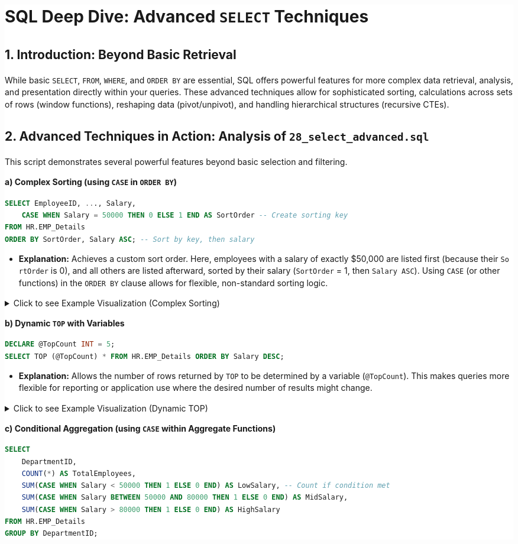# SQL Deep Dive: Advanced `SELECT` Techniques

## 1. Introduction: Beyond Basic Retrieval

While basic `SELECT`, `FROM`, `WHERE`, and `ORDER BY` are essential, SQL offers powerful features for more complex data retrieval, analysis, and presentation directly within your queries. These advanced techniques allow for sophisticated sorting, calculations across sets of rows (window functions), reshaping data (pivot/unpivot), and handling hierarchical structures (recursive CTEs).

## 2. Advanced Techniques in Action: Analysis of `28_select_advanced.sql`

This script demonstrates several powerful features beyond basic selection and filtering.

**a) Complex Sorting (using `CASE` in `ORDER BY`)**

```sql
SELECT EmployeeID, ..., Salary,
    CASE WHEN Salary = 50000 THEN 0 ELSE 1 END AS SortOrder -- Create sorting key
FROM HR.EMP_Details
ORDER BY SortOrder, Salary ASC; -- Sort by key, then salary
```

*   **Explanation:** Achieves a custom sort order. Here, employees with a salary of exactly $50,000 are listed first (because their `SortOrder` is 0), and all others are listed afterward, sorted by their salary (`SortOrder` = 1, then `Salary ASC`). Using `CASE` (or other functions) in the `ORDER BY` clause allows for flexible, non-standard sorting logic.

<details><summary>Click to see Example Visualization (Complex Sorting)</summary></details>

**b) Dynamic `TOP` with Variables**

```sql
DECLARE @TopCount INT = 5;
SELECT TOP (@TopCount) * FROM HR.EMP_Details ORDER BY Salary DESC;
```

*   **Explanation:** Allows the number of rows returned by `TOP` to be determined by a variable (`@TopCount`). This makes queries more flexible for reporting or application use where the desired number of results might change.

<details><summary>Click to see Example Visualization (Dynamic TOP)</summary></details>

**c) Conditional Aggregation (using `CASE` within Aggregate Functions)**

```sql
SELECT
    DepartmentID,
    COUNT(*) AS TotalEmployees,
    SUM(CASE WHEN Salary < 50000 THEN 1 ELSE 0 END) AS LowSalary, -- Count if condition met
    SUM(CASE WHEN Salary BETWEEN 50000 AND 80000 THEN 1 ELSE 0 END) AS MidSalary,
    SUM(CASE WHEN Salary > 80000 THEN 1 ELSE 0 END) AS HighSalary
FROM HR.EMP_Details
GROUP BY DepartmentID;
```
